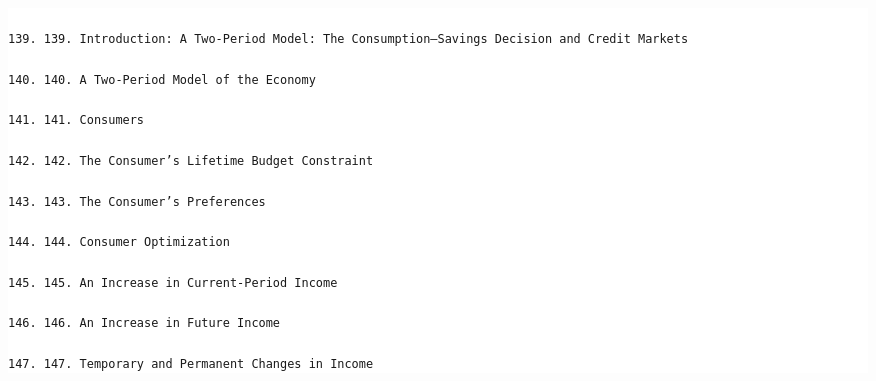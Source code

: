                                                                                                                                                                                                                                                                                                                                                                                                                                                                                                                                                                                                     139. 139. Introduction: A Two-Period Model: The Consumption–Savings Decision and Credit Markets
                                                                                                                                                                                                                                                                                                                                                                                                                                                                                                                                                                                                         140. 140. A Two-Period Model of the Economy
                                                                                                                                                                                                                                                                                                                                                                                                                                                                                                                                                                                                              141. 141. Consumers
                                                                                                                                                                                                                                                                                                                                                                                                                                                                                                                                                                                                                   142. 142. The Consumer’s Lifetime Budget Constraint
                                                                                                                                                                                                                                                                                                                                                                                                                                                                                                                                                                                                                        143. 143. The Consumer’s Preferences
                                                                                                                                                                                                                                                                                                                                                                                                                                                                                                                                                                                                                             144. 144. Consumer Optimization
                                                                                                                                                                                                                                                                                                                                                                                                                                                                                                                                                                                                                                  145. 145. An Increase in Current-Period Income
                                                                                                                                                                                                                                                                                                                                                                                                                                                                                                                                                                                                                                       146. 146. An Increase in Future Income
                                                                                                                                                                                                                                                                                                                                                                                                                                                                                                                                                                                                                                            147. 147. Temporary and Permanent Changes in Income